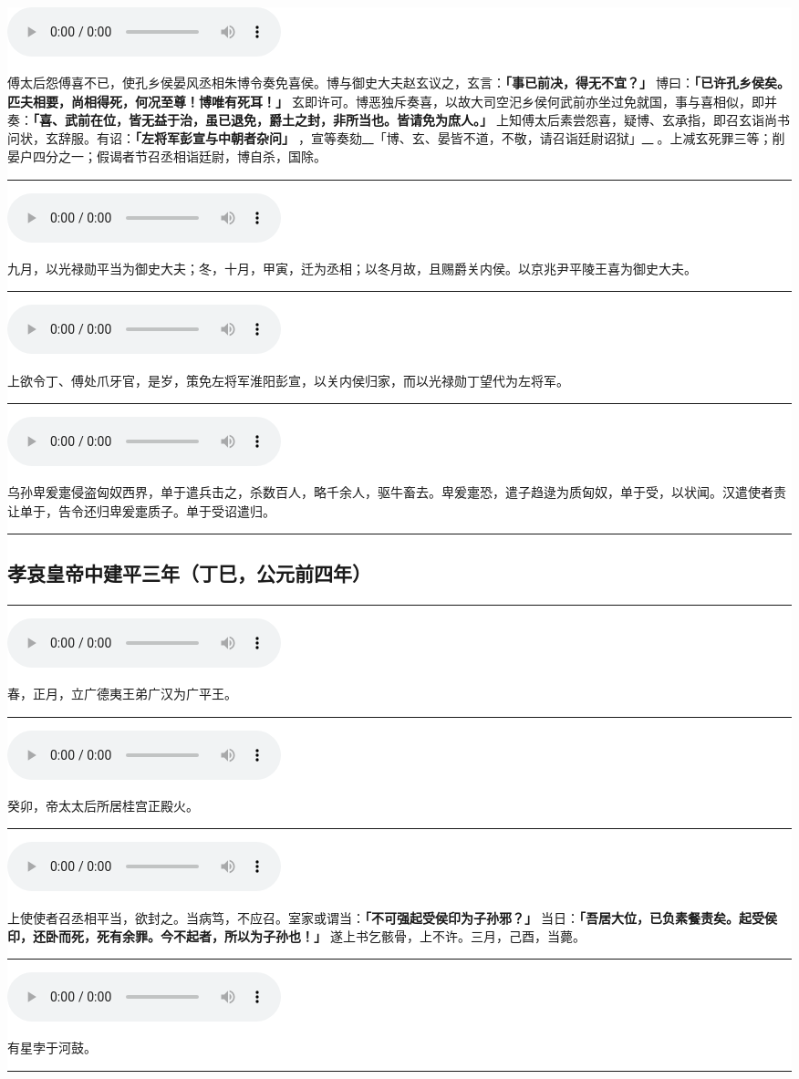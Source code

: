 ![](assets/audios/034/16.mp3)

傅太后怨傅喜不已，使孔乡侯晏风丞相朱博令奏免喜侯。博与御史大夫赵玄议之，玄言：__「事已前决，得无不宜？」__ 博曰：__「已许孔乡侯矣。匹夫相要，尚相得死，何况至尊！博唯有死耳！」__ 玄即许可。博恶独斥奏喜，以故大司空汜乡侯何武前亦坐过免就国，事与喜相似，即并奏：__「喜、武前在位，皆无益于治，虽已退免，爵土之封，非所当也。皆请免为庶人。」__ 上知傅太后素尝怨喜，疑博、玄承指，即召玄诣尚书问状，玄辞服。有诏：__「左将军彭宣与中朝者杂问」__ ，宣等奏劾__「博、玄、晏皆不道，不敬，请召诣廷尉诏狱」__ 。上减玄死罪三等；削晏户四分之一；假谒者节召丞相诣廷尉，博自杀，国除。

---

![](assets/audios/034/17.mp3)

九月，以光禄勋平当为御史大夫；冬，十月，甲寅，迁为丞相；以冬月故，且赐爵关内侯。以京兆尹平陵王喜为御史大夫。

---

![](assets/audios/034/18.mp3)

上欲令丁、傅处爪牙官，是岁，策免左将军淮阳彭宣，以关内侯归家，而以光禄勋丁望代为左将军。

---

![](assets/audios/034/19.mp3)

乌孙卑爰疐侵盗匈奴西界，单于遣兵击之，杀数百人，略千余人，驱牛畜去。卑爰疐恐，遣子趋逯为质匈奴，单于受，以状闻。汉遣使者责让单于，告令还归卑爰疐质子。单于受诏遣归。

---

## 孝哀皇帝中建平三年（丁巳，公元前四年）

---

![](assets/audios/034/21.mp3)

春，正月，立广德夷王弟广汉为广平王。

---

![](assets/audios/034/22.mp3)

癸卯，帝太太后所居桂宫正殿火。

---

![](assets/audios/034/23.mp3)

上使使者召丞相平当，欲封之。当病笃，不应召。室家或谓当：__「不可强起受侯印为子孙邪？」__ 当日：__「吾居大位，已负素餐责矣。起受侯印，还卧而死，死有余罪。今不起者，所以为子孙也！」__ 遂上书乞骸骨，上不许。三月，己酉，当薨。

---

![](assets/audios/034/24.mp3)

有星孛于河鼓。

---
